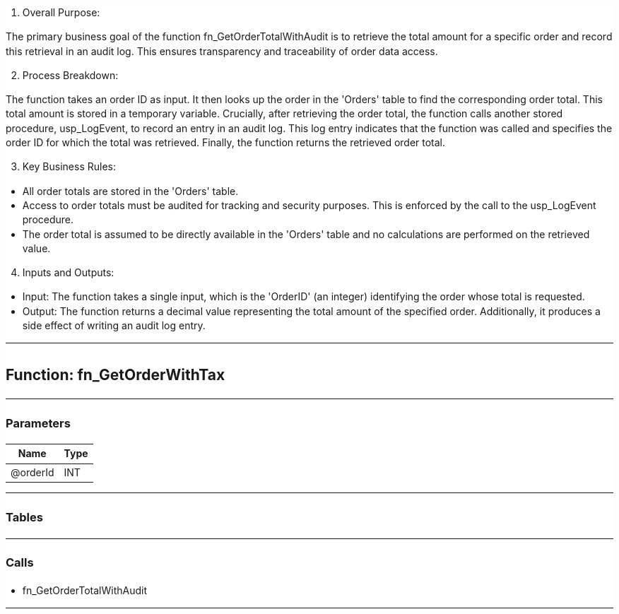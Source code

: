 1. Overall Purpose:

The primary business goal of the function fn_GetOrderTotalWithAudit is to retrieve the total amount for a specific order and record this retrieval in an audit log. This ensures transparency and traceability of order data access.

2. Process Breakdown:

The function takes an order ID as input.  It then looks up the order in the 'Orders' table to find the corresponding order total.  This total amount is stored in a temporary variable.  Crucially, after retrieving the order total, the function calls another stored procedure, usp_LogEvent, to record an entry in an audit log. This log entry indicates that the function was called and specifies the order ID for which the total was retrieved. Finally, the function returns the retrieved order total.

3. Key Business Rules:

*   All order totals are stored in the 'Orders' table.
*   Access to order totals must be audited for tracking and security purposes.  This is enforced by the call to the usp_LogEvent procedure.
*   The order total is assumed to be directly available in the 'Orders' table and no calculations are performed on the retrieved value.

4. Inputs and Outputs:

*   Input: The function takes a single input, which is the 'OrderID' (an integer) identifying the order whose total is requested.
*   Output: The function returns a decimal value representing the total amount of the specified order.  Additionally, it produces a side effect of writing an audit log entry.

---


## Function: fn_GetOrderWithTax
<a name="fn_getorderwithtax"></a>

---

### Parameters

| Name | Type |
|------|------|
| @orderId | INT |

---

### Tables


---

### Calls

- fn_GetOrderTotalWithAudit

---
